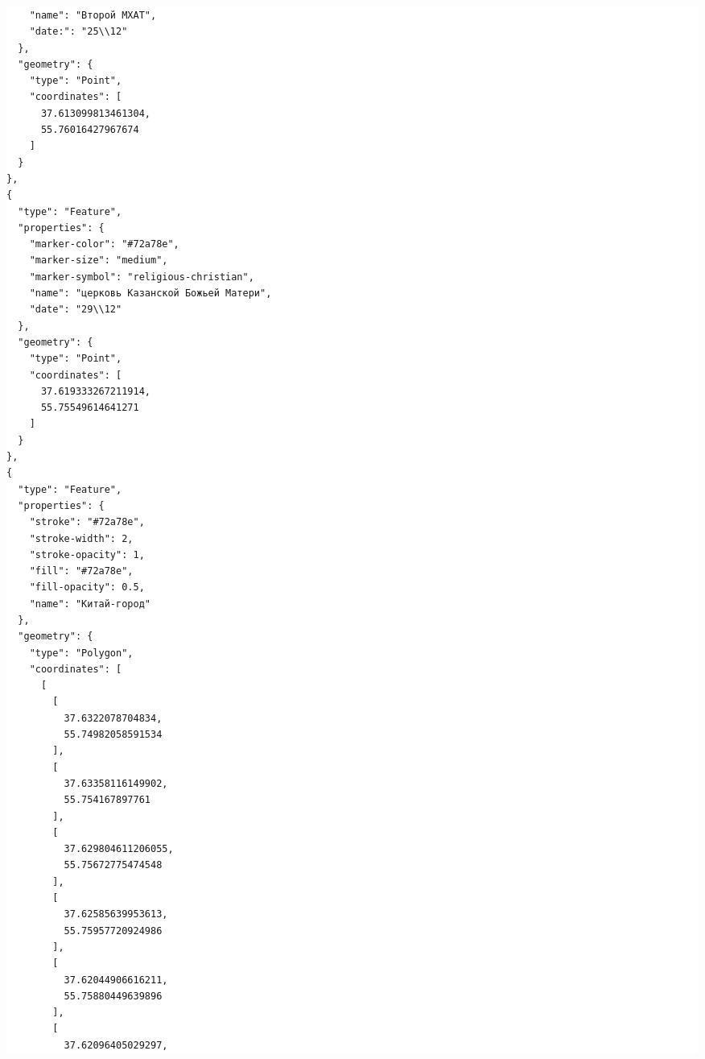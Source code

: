         "name": "Второй МХАТ",
        "date:": "25\\12"
      },
      "geometry": {
        "type": "Point",
        "coordinates": [
          37.613099813461304,
          55.76016427967674
        ]
      }
    },
    {
      "type": "Feature",
      "properties": {
        "marker-color": "#72a78e",
        "marker-size": "medium",
        "marker-symbol": "religious-christian",
        "name": "церковь Казанской Божьей Матери",
        "date": "29\\12"
      },
      "geometry": {
        "type": "Point",
        "coordinates": [
          37.619333267211914,
          55.75549614641271
        ]
      }
    },
    {
      "type": "Feature",
      "properties": {
        "stroke": "#72a78e",
        "stroke-width": 2,
        "stroke-opacity": 1,
        "fill": "#72a78e",
        "fill-opacity": 0.5,
        "name": "Китай-город"
      },
      "geometry": {
        "type": "Polygon",
        "coordinates": [
          [
            [
              37.6322078704834,
              55.74982058591534
            ],
            [
              37.63358116149902,
              55.754167897761
            ],
            [
              37.629804611206055,
              55.75672775474548
            ],
            [
              37.62585639953613,
              55.75957720924986
            ],
            [
              37.62044906616211,
              55.75880449639896
            ],
            [
              37.62096405029297,